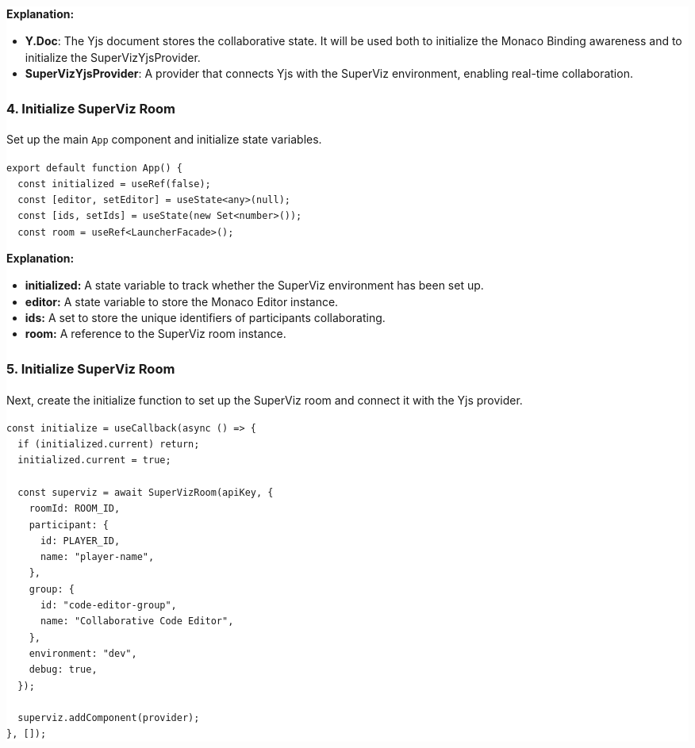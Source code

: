 **Explanation:**

- **Y.Doc**: The Yjs document stores the collaborative state. It will be used both to initialize the Monaco Binding awareness and to initialize the SuperVizYjsProvider.
- **SuperVizYjsProvider**: A provider that connects Yjs with the SuperViz environment, enabling real-time collaboration.

### 4. Initialize SuperViz Room

Set up the main `App` component and initialize state variables.

```tsx
export default function App() {
  const initialized = useRef(false);
  const [editor, setEditor] = useState<any>(null);
  const [ids, setIds] = useState(new Set<number>());
  const room = useRef<LauncherFacade>();

```

**Explanation:**

- **initialized:** A state variable to track whether the SuperViz environment has been set up.
- **editor:** A state variable to store the Monaco Editor instance.
- **ids:** A set to store the unique identifiers of participants collaborating.
- **room:** A reference to the SuperViz room instance.

### 5. Initialize SuperViz Room

Next, create the initialize function to set up the SuperViz room and connect it with the Yjs provider.

```tsx
const initialize = useCallback(async () => {
  if (initialized.current) return;
  initialized.current = true;

  const superviz = await SuperVizRoom(apiKey, {
    roomId: ROOM_ID,
    participant: {
      id: PLAYER_ID,
      name: "player-name",
    },
    group: {
      id: "code-editor-group",
      name: "Collaborative Code Editor",
    },
    environment: "dev",
    debug: true,
  });

  superviz.addComponent(provider);
}, []);
```
